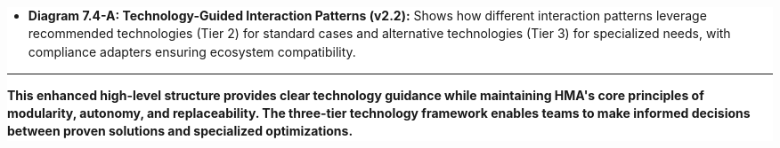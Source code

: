 *   **Diagram 7.4-A: Technology-Guided Interaction Patterns (v2.2):** Shows how different interaction patterns leverage recommended technologies (Tier 2) for standard cases and alternative technologies (Tier 3) for specialized needs, with compliance adapters ensuring ecosystem compatibility.

---

**This enhanced high-level structure provides clear technology guidance while maintaining HMA's core principles of modularity, autonomy, and replaceability. The three-tier technology framework enables teams to make informed decisions between proven solutions and specialized optimizations.**